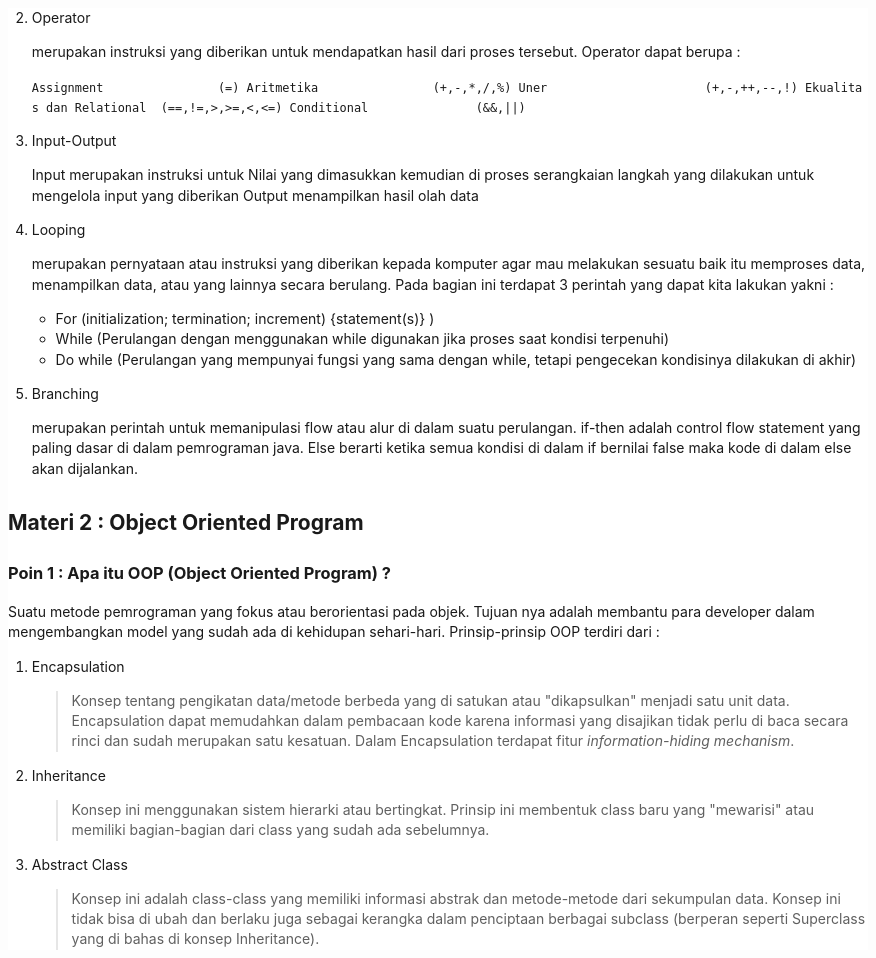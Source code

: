 2. Operator

   merupakan instruksi yang diberikan untuk mendapatkan hasil dari proses tersebut.
   Operator dapat berupa :

   `Assignment                (=)
    Aritmetika                (+,-,*,/,%)
    Uner                      (+,-,++,--,!)
    Ekualitas dan Relational  (==,!=,>,>=,<,<=)
    Conditional               (&&,||)`


3. Input-Output

   Input merupakan instruksi untuk Nilai yang dimasukkan
   kemudian di proses serangkaian langkah yang dilakukan untuk mengelola input yang diberikan
   Output menampilkan hasil olah data 

4. Looping
   
   merupakan pernyataan atau instruksi yang diberikan kepada komputer agar mau melakukan sesuatu baik itu memproses data, menampilkan data, atau yang lainnya secara berulang.
   Pada bagian ini terdapat 3 perintah yang dapat kita lakukan yakni :
   - For (initialization; termination; increment) {statement(s)} )
   - While (Perulangan dengan menggunakan while digunakan jika proses saat kondisi terpenuhi)
   - Do while (Perulangan yang mempunyai fungsi yang sama dengan while, tetapi pengecekan kondisinya dilakukan di akhir)

5. Branching
   
   merupakan perintah untuk memanipulasi flow atau alur di dalam suatu perulangan.
   if-then adalah control flow statement yang paling dasar di dalam pemrograman java.
   Else berarti ketika semua kondisi di dalam if bernilai false maka kode di dalam else akan dijalankan.

## Materi 2 : Object Oriented Program
### Poin 1 : Apa itu OOP (Object Oriented Program) ? 
Suatu metode pemrograman yang fokus atau berorientasi pada objek. Tujuan nya adalah membantu para developer dalam mengembangkan model yang sudah ada di kehidupan sehari-hari.
Prinsip-prinsip OOP terdiri dari :
1. Encapsulation
   > Konsep tentang pengikatan data/metode berbeda yang di satukan atau "dikapsulkan" menjadi satu unit data. 
     Encapsulation dapat memudahkan dalam pembacaan kode karena informasi yang disajikan tidak perlu di baca secara rinci dan sudah merupakan satu kesatuan.
     Dalam Encapsulation terdapat fitur _information-hiding mechanism_. 

2. Inheritance
   > Konsep ini menggunakan sistem hierarki atau bertingkat. Prinsip ini membentuk class baru yang "mewarisi" atau memiliki bagian-bagian dari class yang sudah ada sebelumnya.

3. Abstract Class
   > Konsep ini adalah class-class yang memiliki informasi abstrak dan metode-metode dari sekumpulan data. Konsep ini tidak bisa di ubah dan berlaku juga sebagai kerangka dalam penciptaan berbagai subclass (berperan seperti Superclass yang di bahas di konsep Inheritance).
   